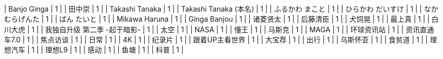 | Banjo Ginga | 1 |
| 田中崇 | 1 |
| Takashi Tanaka | 1 |
| Takashi Tanaka (本名) | 1 |
| ふるかわ まこと | 1 |
| ひらかわ だいすけ | 1 |
| なかむらげんた | 1 |
| ばん たいと | 1 |
| Mikawa Haruna | 1 |
| Ginga Banjou | 1 |
| 诸菱贤太 | 1 |
| 后藤清臣 | 1 |
| 犬饲晃 | 1 |
| 最上真 | 1 |
| 白川大虎 | 1 |
| 我独自升级 第二季 -起于暗影- | 1 |
| 太空 | 1 |
| NASA | 1 |
| 懂王 | 1 |
| 马斯克 | 1 |
| MAGA | 1 |
| 环球资讯站 | 1 |
| 资讯直通车7.0 | 1 |
| 焦点访谈 | 1 |
| 日常 | 1 |
| 4K | 1 |
| 纪录片 | 1 |
| 跟着UP主看世界 | 1 |
| 大宝荐 | 1 |
| 出行 | 1 |
| 乌斯怀亚 | 1 |
| 食贫道 | 1 |
| 理想汽车 | 1 |
| 理想L9 | 1 |
| 感动 | 1 |
| 鱼塘 | 1 |
| 科普 | 1 |